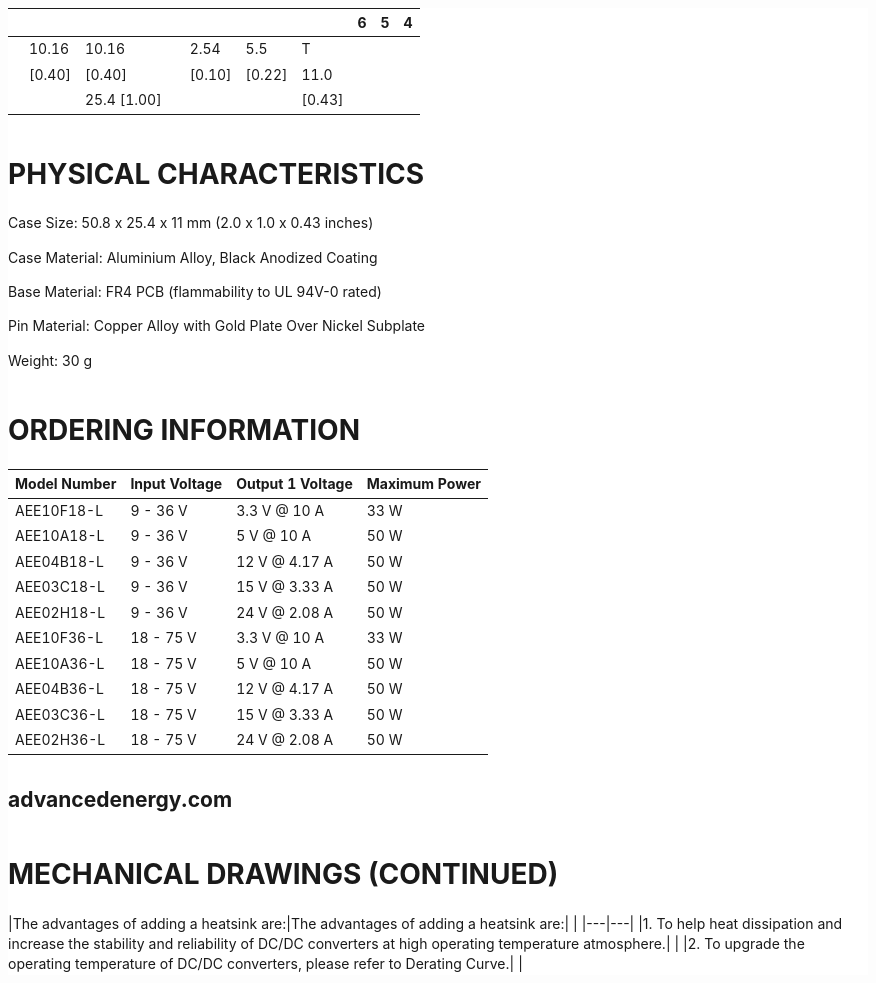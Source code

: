 | | | | | | | |6|5|4|
|---|---|---|---|---|---|---|---|---|---|
| |10.16|10.16| |2.54|5.5|T| | | |
| |[0.40]|[0.40]| |[0.10]|[0.22]|11.0| | | |
| | |25.4 [1.00]| | | |[0.43]| | | |

# PHYSICAL CHARACTERISTICS

Case Size: 50.8 x 25.4 x 11 mm (2.0 x 1.0 x 0.43 inches)

Case Material: Aluminium Alloy, Black Anodized Coating

Base Material: FR4 PCB (flammability to UL 94V-0 rated)

Pin Material: Copper Alloy with Gold Plate Over Nickel Subplate

Weight: 30 g

# ORDERING INFORMATION

|Model Number|Input Voltage|Output 1 Voltage|Maximum Power|
|---|---|---|---|
|AEE10F18-L|9 - 36 V|3.3 V @ 10 A|33 W|
|AEE10A18-L|9 - 36 V|5 V @ 10 A|50 W|
|AEE04B18-L|9 - 36 V|12 V @ 4.17 A|50 W|
|AEE03C18-L|9 - 36 V|15 V @ 3.33 A|50 W|
|AEE02H18-L|9 - 36 V|24 V @ 2.08 A|50 W|
|AEE10F36-L|18 - 75 V|3.3 V @ 10 A|33 W|
|AEE10A36-L|18 - 75 V|5 V @ 10 A|50 W|
|AEE04B36-L|18 - 75 V|12 V @ 4.17 A|50 W|
|AEE03C36-L|18 - 75 V|15 V @ 3.33 A|50 W|
|AEE02H36-L|18 - 75 V|24 V @ 2.08 A|50 W|

advancedenergy.com
---
# MECHANICAL DRAWINGS (CONTINUED)

|The advantages of adding a heatsink are:|The advantages of adding a heatsink are:| |
|---|---|
|1. To help heat dissipation and increase the stability and reliability of DC/DC converters at high operating temperature atmosphere.| |
|2. To upgrade the operating temperature of DC/DC converters, please refer to Derating Curve.| |
